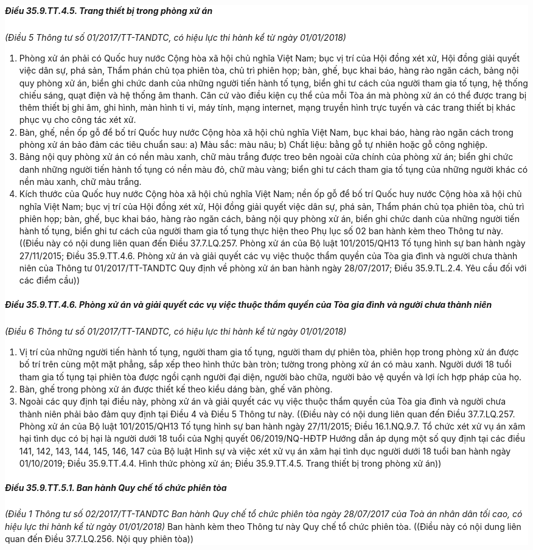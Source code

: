 ##### Điều 35.9.TT.4.5. Trang thiết bị trong phòng xử án
*(Điều 5 Thông tư số 01/2017/TT-TANDTC, có hiệu lực thi hành kể từ ngày 01/01/2018)*
1. Phòng xử án phải có Quốc huy nước Cộng hòa xã hội chủ nghĩa Việt Nam; bục vị trí của Hội đồng xét xử, Hội đồng giải quyết việc dân sự, phá sản, Thẩm phán chủ tọa phiên tòa, chủ trì phiên họp; bàn, ghế, bục khai báo, hàng rào ngăn cách, bảng nội quy phòng xử án, biển ghi chức danh của những người tiến hành tố tụng, biển ghi tư cách của người tham gia tố tụng, hệ thống chiếu sáng, quạt điện và hệ thống âm thanh.
Căn cứ vào điều kiện cụ thể của mỗi Tòa án mà phòng xử án có thể được trang bị thêm thiết bị ghi âm, ghi hình, màn hình ti vi, máy tính, mạng internet, mạng truyền hình trực tuyến và các trang thiết bị khác phục vụ cho công tác xét xử.
2. Bàn, ghế, nền ốp gỗ để bố trí Quốc huy nước Cộng hòa xã hội chủ nghĩa Việt Nam, bục khai báo, hàng rào ngăn cách trong phòng xử án bảo đảm các tiêu chuẩn sau:
a) Màu sắc: màu nâu;
b) Chất liệu: bằng gỗ tự nhiên hoặc gỗ công nghiệp.
3. Bảng nội quy phòng xử án có nền màu xanh, chữ màu trắng được treo bên ngoài cửa chính của phòng xử án; biển ghi chức danh những người tiến hành tố tụng có nền màu đỏ, chữ màu vàng; biển ghi tư cách tham gia tố tụng của những người khác có nền màu xanh, chữ màu trắng.
4. Kích thước của Quốc huy nước Cộng hòa xã hội chủ nghĩa Việt Nam; nền ốp gỗ để bố trí Quốc huy nước Cộng hòa xã hội chủ nghĩa Việt Nam; bục vị trí của Hội đồng xét xử, Hội đồng giải quyết việc dân sự, phá sản, Thẩm phán chủ tọa phiên tòa, chủ trì phiên họp; bàn, ghế, bục khai báo, hàng rào ngăn cách, bảng nội quy phòng xử án, biển ghi chức danh của những người tiến hành tố tụng, biển ghi tư cách của người tham gia tố tụng thực hiện theo Phụ lục số 02 ban hành kèm theo Thông tư này.
((Điều này có nội dung liên quan đến Điều 37.7.LQ.257. Phòng xử án của Bộ luật 101/2015/QH13 Tố tụng hình sự ban hành ngày 27/11/2015; Điều 35.9.TT.4.6. Phòng xử án và giải quyết các vụ việc thuộc thẩm quyền của Tòa gia đình và người chưa thành niên của Thông tư 01/2017/TT-TANDTC Quy định về phòng xử án ban hành ngày 28/07/2017; Điều 35.9.TL.2.4. Yêu cầu đối với các điểm cầu))

##### Điều 35.9.TT.4.6. Phòng xử án và giải quyết các vụ việc thuộc thẩm quyền của Tòa gia đình và người chưa thành niên
*(Điều 6 Thông tư số 01/2017/TT-TANDTC, có hiệu lực thi hành kể từ ngày 01/01/2018)*
1. Vị trí của những người tiến hành tố tụng, người tham gia tố tụng, người tham dự phiên tòa, phiên họp trong phòng xử án được bố trí trên cùng một mặt phẳng, sắp xếp theo hình thức bàn tròn; tường trong phòng xử án có màu xanh.
Người dưới 18 tuổi tham gia tố tụng tại phiên tòa được ngồi cạnh người đại diện, người bào chữa, người bảo vệ quyền và lợi ích hợp pháp của họ.
2. Bàn, ghế trong phòng xử án được thiết kế theo kiểu dáng bàn, ghế văn phòng.
3. Ngoài các quy định tại điều này, phòng xử án và giải quyết các vụ việc thuộc thẩm quyền của Tòa gia đình và người chưa thành niên phải bảo đảm quy định tại Điều 4 và Điều 5 Thông tư này.
((Điều này có nội dung liên quan đến Điều 37.7.LQ.257. Phòng xử án của Bộ luật 101/2015/QH13 Tố tụng hình sự ban hành ngày 27/11/2015; Điều 16.1.NQ.9.7. Tổ chức xét xử vụ án xâm hại tình dục có bị hại là người dưới 18 tuổi của Nghị quyết 06/2019/NQ-HĐTP Hướng dẫn áp dụng một số quy định tại các điều 141, 142, 143, 144, 145, 146, 147 của Bộ luật Hình sự và việc xét xử vụ án xâm hại tình dục người dưới 18 tuổi ban hành ngày 01/10/2019; Điều 35.9.TT.4.4. Hình thức phòng xử án; Điều 35.9.TT.4.5. Trang thiết bị trong phòng xử án))

##### Điều 35.9.TT.5.1. Ban hành Quy chế tổ chức phiên tòa
*(Điều 1 Thông tư số 02/2017/TT-TANDTC Ban hành Quy chế tổ chức phiên tòa ngày 28/07/2017 của Toà án nhân dân tối cao, có hiệu lực thi hành kể từ ngày 01/01/2018)*
Ban hành kèm theo Thông tư này Quy chế tổ chức phiên tòa.
((Điều này có nội dung liên quan đến Điều 37.7.LQ.256. Nội quy phiên tòa))

